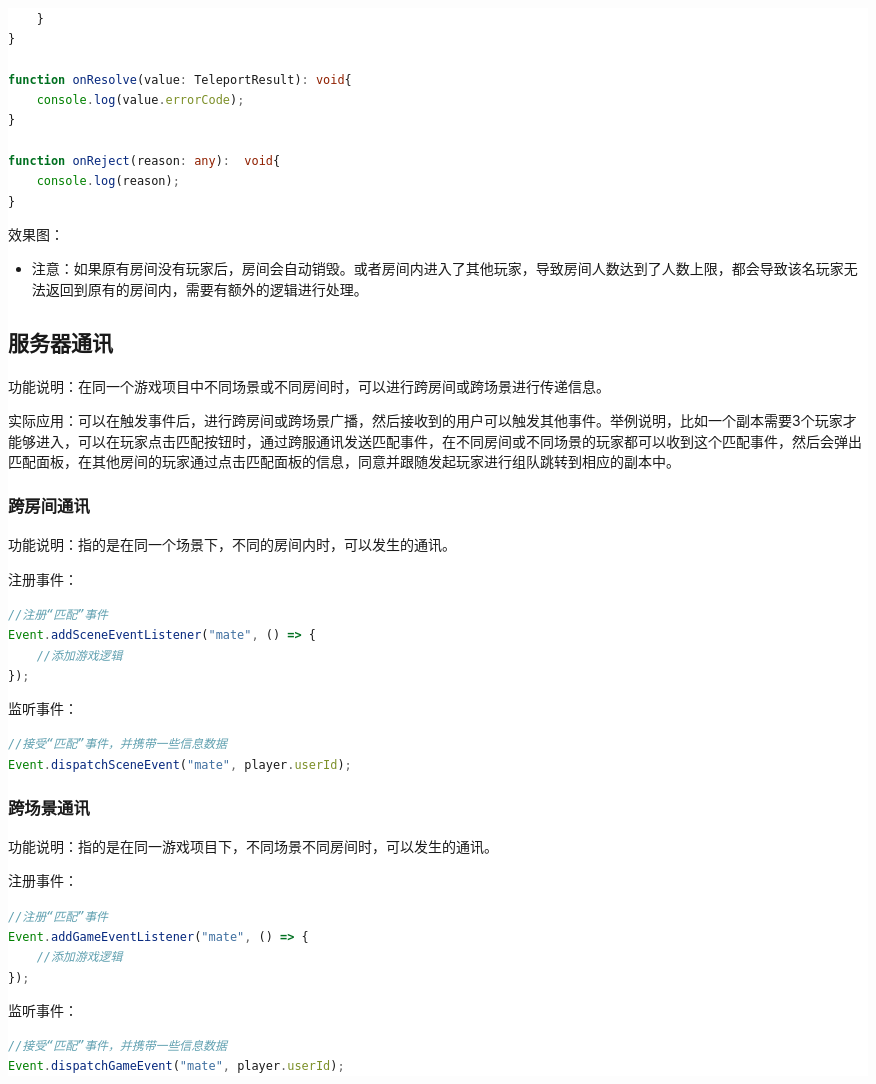 ```ts
    }
}

function onResolve(value: TeleportResult): void{
    console.log(value.errorCode);
}

function onReject(reason: any):  void{
    console.log(reason);
} 
```

效果图：

<video controls src="https://cdn.233xyx.com/online/NI42m57WIX031700648068179.mp4"></video>

- 注意：如果原有房间没有玩家后，房间会自动销毁。或者房间内进入了其他玩家，导致房间人数达到了人数上限，都会导致该名玩家无法返回到原有的房间内，需要有额外的逻辑进行处理。

## 服务器通讯

功能说明：在同一个游戏项目中不同场景或不同房间时，可以进行跨房间或跨场景进行传递信息。

实际应用：可以在触发事件后，进行跨房间或跨场景广播，然后接收到的用户可以触发其他事件。举例说明，比如一个副本需要3个玩家才能够进入，可以在玩家点击匹配按钮时，通过跨服通讯发送匹配事件，在不同房间或不同场景的玩家都可以收到这个匹配事件，然后会弹出匹配面板，在其他房间的玩家通过点击匹配面板的信息，同意并跟随发起玩家进行组队跳转到相应的副本中。

### 跨房间通讯

功能说明：指的是在同一个场景下，不同的房间内时，可以发生的通讯。

注册事件：

```ts
//注册“匹配”事件
Event.addSceneEventListener("mate", () => {
    //添加游戏逻辑
});
```

监听事件：

```ts
//接受“匹配”事件，并携带一些信息数据
Event.dispatchSceneEvent("mate", player.userId);
```

### 跨场景通讯

功能说明：指的是在同一游戏项目下，不同场景不同房间时，可以发生的通讯。

注册事件：

```ts
//注册“匹配”事件
Event.addGameEventListener("mate", () => {
    //添加游戏逻辑
});
```

监听事件：

```ts
//接受“匹配”事件，并携带一些信息数据
Event.dispatchGameEvent("mate", player.userId);
```
